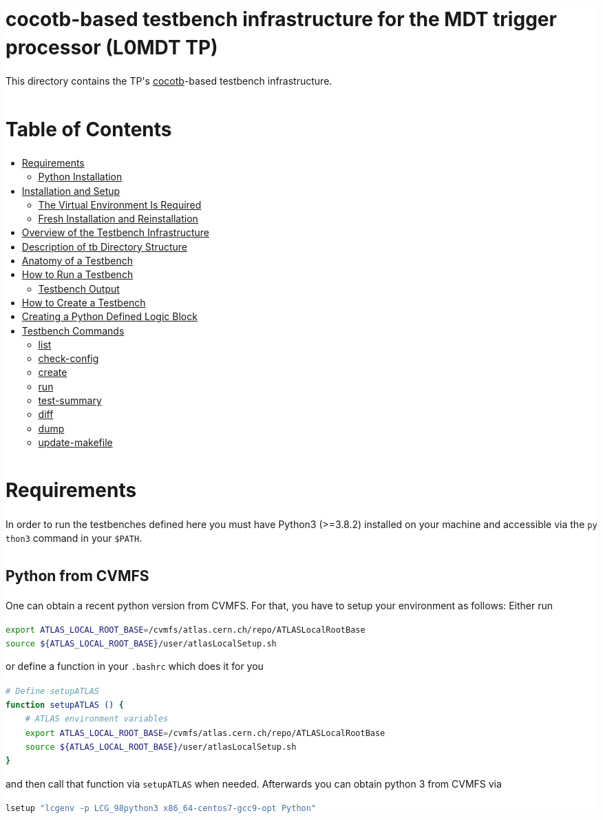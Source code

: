 # cocotb-based testbench infrastructure for the MDT trigger processor (L0MDT TP)

This directory contains the TP's [cocotb](https://github.com/cocotb/cocotb)-based testbench
infrastructure.


Table of Contents
=================

   * [Requirements](#requirements)
      * [Python Installation](#python-installation)
   * [Installation and Setup](#installation-and-setup)
      * [The Virtual Environment Is Required](#the-virtual-environment-is-necessary-for-running-the-testbench)
      * [Fresh Installation and Reinstallation](#fresh-installation-and-reinstallation)
   * [Overview of the Testbench Infrastructure](#overview-of-the-testbench-infrastructure)
   * [Description of tb Directory Structure](#directory-structure)
   * [Anatomy of a Testbench](#testbench-structure)
   * [How to Run a Testbench](#running-a-testbench)
      * [Testbench Output](#output-generated-by-the-testbenches)
   * [How to Create a Testbench](#creating-a-testbench)
   * [Creating a Python Defined Logic Block](#defining-logic-blocks-in-python)
   * [Testbench Commands](#functionality)
      * [list](#tb-list)
      * [check-config](#tb-check-config)
      * [create](#tb-create)
      * [run](#tb-run)
      * [test-summary](#tb-test-summary)
      * [diff](#tb-diff)
      * [dump](#tb-dump)
      * [update-makefile](#tb-update-makefile)










# Requirements
In order to run the testbenches defined here you must have Python3 (>=3.8.2) installed
on your machine and accessible via the `python3` command in your `$PATH`.


## Python from CVMFS

One can obtain a recent python version from CVMFS. For that, you have to setup
your environment as follows: Either run
```bash
export ATLAS_LOCAL_ROOT_BASE=/cvmfs/atlas.cern.ch/repo/ATLASLocalRootBase
source ${ATLAS_LOCAL_ROOT_BASE}/user/atlasLocalSetup.sh
```
or define a function in your `.bashrc` which does it for you
```bash
# Define setupATLAS
function setupATLAS () {
    # ATLAS environment variables
    export ATLAS_LOCAL_ROOT_BASE=/cvmfs/atlas.cern.ch/repo/ATLASLocalRootBase
    source ${ATLAS_LOCAL_ROOT_BASE}/user/atlasLocalSetup.sh
}
```
and then call that function via `setupATLAS` when needed. Afterwards you can obtain
python 3 from CVMFS via
```bash
lsetup "lcgenv -p LCG_98python3 x86_64-centos7-gcc9-opt Python"
```